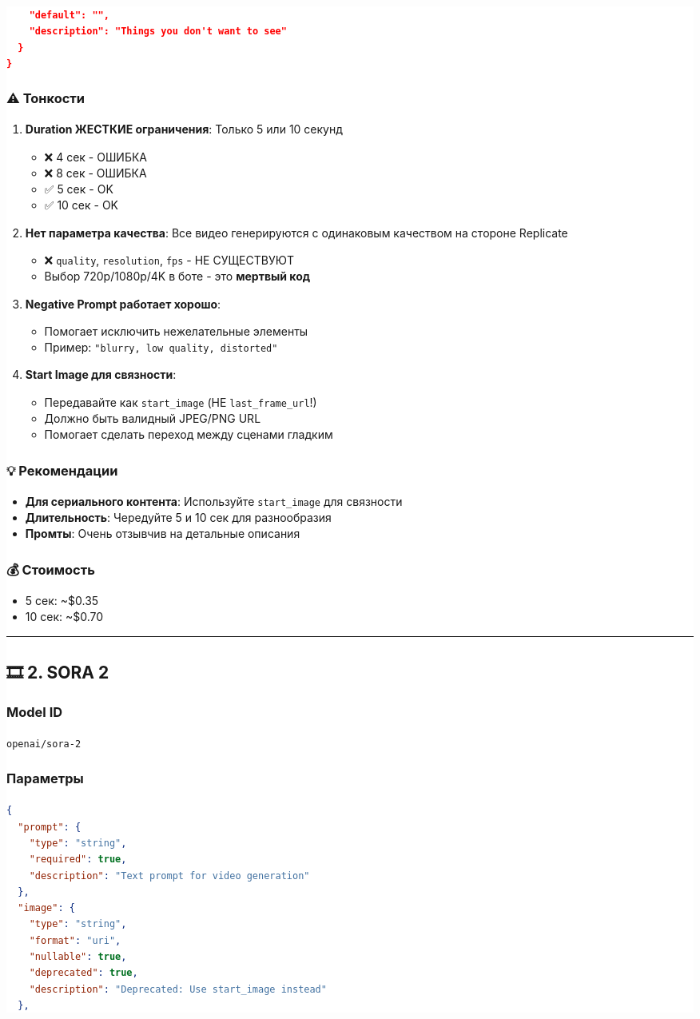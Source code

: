 ```json
    "default": "",
    "description": "Things you don't want to see"
  }
}
```

### ⚠️ Тонкости

1. **Duration ЖЕСТКИЕ ограничения**: Только 5 или 10 секунд

   - ❌ 4 сек - ОШИБКА
   - ❌ 8 сек - ОШИБКА
   - ✅ 5 сек - OK
   - ✅ 10 сек - OK

2. **Нет параметра качества**: Все видео генерируются с одинаковым качеством на стороне Replicate

   - ❌ `quality`, `resolution`, `fps` - НЕ СУЩЕСТВУЮТ
   - Выбор 720p/1080p/4K в боте - это **мертвый код**

3. **Negative Prompt работает хорошо**:

   - Помогает исключить нежелательные элементы
   - Пример: `"blurry, low quality, distorted"`

4. **Start Image для связности**:
   - Передавайте как `start_image` (НЕ `last_frame_url`!)
   - Должно быть валидный JPEG/PNG URL
   - Помогает сделать переход между сценами гладким

### 💡 Рекомендации

- **Для сериального контента**: Используйте `start_image` для связности
- **Длительность**: Чередуйте 5 и 10 сек для разнообразия
- **Промты**: Очень отзывчив на детальные описания

### 💰 Стоимость

- 5 сек: ~$0.35
- 10 сек: ~$0.70

---

## 🎞️ 2. SORA 2

### Model ID

```
openai/sora-2
```

### Параметры

```json
{
  "prompt": {
    "type": "string",
    "required": true,
    "description": "Text prompt for video generation"
  },
  "image": {
    "type": "string",
    "format": "uri",
    "nullable": true,
    "deprecated": true,
    "description": "Deprecated: Use start_image instead"
  },
```
